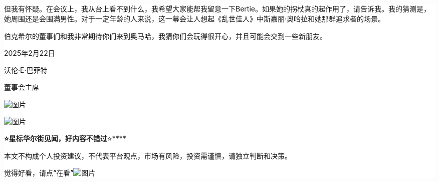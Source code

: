 但我有怀疑。在会议上，我从台上看不到什么，我希望大家能帮我留意一下Bertie。如果她的拐杖真的起作用了，请告诉我。我的猜测是，她周围还是会围满男性。对于一定年龄的人来说，这一幕会让人想起《乱世佳人》中斯嘉丽·奥哈拉和她那群追求者的场景。

伯克希尔的董事们和我非常期待你们来到奥马哈，我猜你们会玩得很开心，并且可能会交到一些新朋友。

2025年2月22日

沃伦·E·巴菲特

董事会主席

![图片](https://mp.weixin.qq.com/s/www.w3.org/2000/svg'%20xmlns:xlink='http://www.w3.org/1999/xlink'%3E%3Ctitle%3E%3C/title%3E%3Cg%20stroke='none'%20stroke-width='1'%20fill='none'%20fill-rule='evenodd'%20fill-opacity='0'%3E%3Cg%20transform='translate(-249.000000,%20-126.000000)'%20fill='%23FFFFFF'%3E%3Crect%20x='249'%20y='126'%20width='1'%20height='1'%3E%3C/rect%3E%3C/g%3E%3C/g%3E%3C/svg%3E)

![图片](https://mp.weixin.qq.com/s/www.w3.org/2000/svg'%20xmlns:xlink='http://www.w3.org/1999/xlink'%3E%3Ctitle%3E%3C/title%3E%3Cg%20stroke='none'%20stroke-width='1'%20fill='none'%20fill-rule='evenodd'%20fill-opacity='0'%3E%3Cg%20transform='translate(-249.000000,%20-126.000000)'%20fill='%23FFFFFF'%3E%3Crect%20x='249'%20y='126'%20width='1'%20height='1'%3E%3C/rect%3E%3C/g%3E%3C/g%3E%3C/svg%3E)

**⭐星标华尔街见闻，好内容不错过**⭐****

本文不构成个人投资建议，不代表平台观点，市场有风险，投资需谨慎，请独立判断和决策。  

觉得好看，请点“在看”![图片](https://mp.weixin.qq.com/s/www.w3.org/2000/svg'%20xmlns:xlink='http://www.w3.org/1999/xlink'%3E%3Ctitle%3E%3C/title%3E%3Cg%20stroke='none'%20stroke-width='1'%20fill='none'%20fill-rule='evenodd'%20fill-opacity='0'%3E%3Cg%20transform='translate(-249.000000,%20-126.000000)'%20fill='%23FFFFFF'%3E%3Crect%20x='249'%20y='126'%20width='1'%20height='1'%3E%3C/rect%3E%3C/g%3E%3C/g%3E%3C/svg%3E)